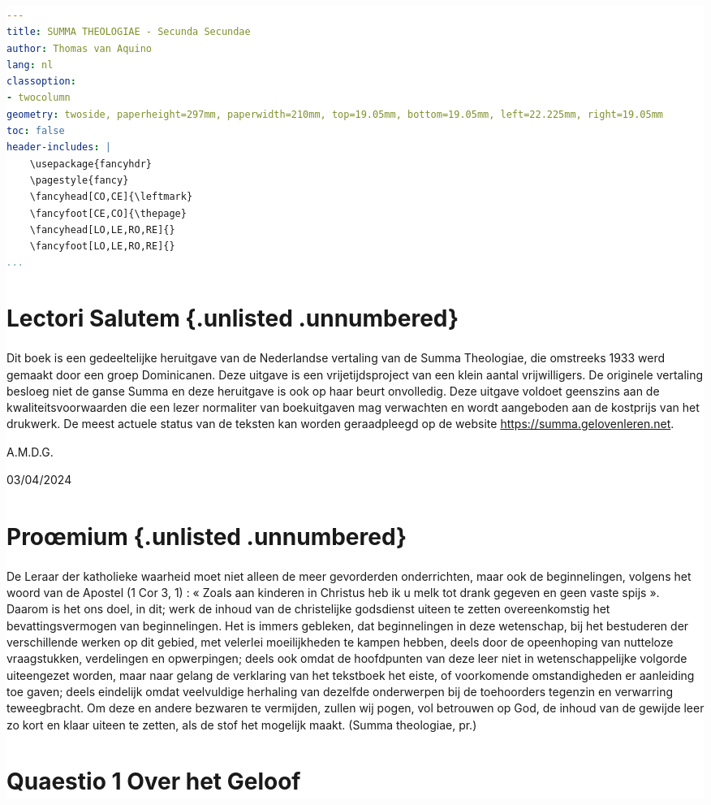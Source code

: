 ```yaml
---
title: SUMMA THEOLOGIAE - Secunda Secundae
author: Thomas van Aquino
lang: nl
classoption:
- twocolumn
geometry: twoside, paperheight=297mm, paperwidth=210mm, top=19.05mm, bottom=19.05mm, left=22.225mm, right=19.05mm
toc: false
header-includes: |
    \usepackage{fancyhdr}
    \pagestyle{fancy}
    \fancyhead[CO,CE]{\leftmark}
    \fancyfoot[CE,CO]{\thepage}
    \fancyhead[LO,LE,RO,RE]{}
    \fancyfoot[LO,LE,RO,RE]{}
...
```


# Lectori Salutem {.unlisted .unnumbered}

Dit boek is een gedeeltelijke heruitgave van de Nederlandse vertaling van de Summa Theologiae, die omstreeks 1933 werd gemaakt door een groep Dominicanen. Deze uitgave is een vrijetijdsproject van een klein aantal vrijwilligers. De originele vertaling besloeg niet de ganse Summa en deze heruitgave is ook op haar beurt onvolledig. Deze uitgave voldoet geenszins aan de kwaliteitsvoorwaarden die een lezer normaliter van boekuitgaven mag verwachten en wordt aangeboden aan de kostprijs van het drukwerk. De meest actuele status van de teksten kan worden geraadpleegd op de website https://summa.gelovenleren.net.

A.M.D.G.

03/04/2024

# Proœmium {.unlisted .unnumbered}

De Leraar der katholieke waarheid moet niet alleen de meer gevorderden onderrichten, maar ook de beginnelingen, volgens het woord van de Apostel (1 Cor 3, 1) : « Zoals aan kinderen in Christus heb ik u melk tot drank gegeven en geen vaste spijs ». Daarom is het ons doel, in dit; werk de inhoud van de christelijke godsdienst uiteen te zetten overeenkomstig het bevattingsvermogen van beginnelingen. Het is immers gebleken, dat beginnelingen in deze wetenschap, bij het bestuderen der verschillende werken op dit gebied, met velerlei moeilijkheden te kampen hebben, deels door de opeenhoping van nutteloze vraagstukken, verdelingen en opwerpingen; deels ook omdat de hoofdpunten van deze leer niet in wetenschappelijke volgorde uiteengezet worden, maar naar gelang de verklaring van het tekstboek het eiste, of voorkomende omstandigheden er aanleiding toe gaven; deels eindelijk omdat veelvuldige herhaling van dezelfde onderwerpen bij de toehoorders tegenzin en verwarring teweegbracht. Om deze en andere bezwaren te vermijden, zullen wij pogen, vol betrouwen op God, de inhoud van de gewijde leer zo kort en klaar uiteen te zetten, als de stof het mogelijk maakt.  (Summa theologiae, pr.)

# Quaestio 1 Over het Geloof 
